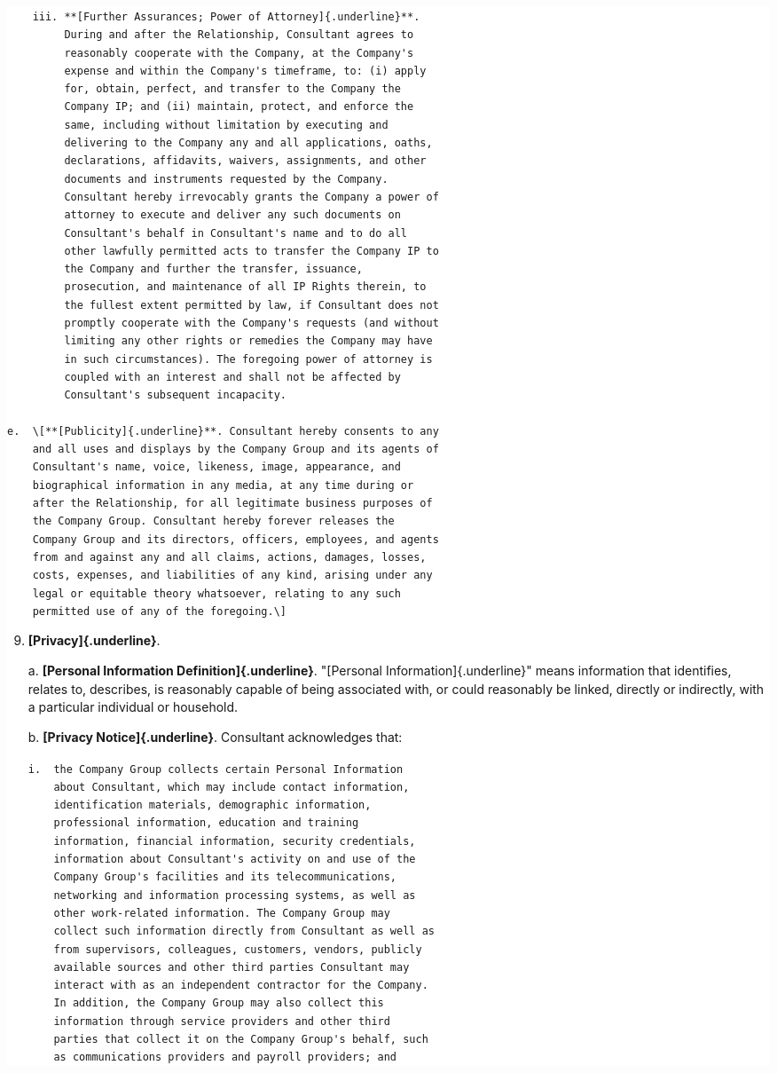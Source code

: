         iii. **[Further Assurances; Power of Attorney]{.underline}**.
             During and after the Relationship, Consultant agrees to
             reasonably cooperate with the Company, at the Company's
             expense and within the Company's timeframe, to: (i) apply
             for, obtain, perfect, and transfer to the Company the
             Company IP; and (ii) maintain, protect, and enforce the
             same, including without limitation by executing and
             delivering to the Company any and all applications, oaths,
             declarations, affidavits, waivers, assignments, and other
             documents and instruments requested by the Company.
             Consultant hereby irrevocably grants the Company a power of
             attorney to execute and deliver any such documents on
             Consultant's behalf in Consultant's name and to do all
             other lawfully permitted acts to transfer the Company IP to
             the Company and further the transfer, issuance,
             prosecution, and maintenance of all IP Rights therein, to
             the fullest extent permitted by law, if Consultant does not
             promptly cooperate with the Company's requests (and without
             limiting any other rights or remedies the Company may have
             in such circumstances). The foregoing power of attorney is
             coupled with an interest and shall not be affected by
             Consultant's subsequent incapacity.

    e.  \[**[Publicity]{.underline}**. Consultant hereby consents to any
        and all uses and displays by the Company Group and its agents of
        Consultant's name, voice, likeness, image, appearance, and
        biographical information in any media, at any time during or
        after the Relationship, for all legitimate business purposes of
        the Company Group. Consultant hereby forever releases the
        Company Group and its directors, officers, employees, and agents
        from and against any and all claims, actions, damages, losses,
        costs, expenses, and liabilities of any kind, arising under any
        legal or equitable theory whatsoever, relating to any such
        permitted use of any of the foregoing.\]

9.  **[Privacy]{.underline}**.

    a.  **[Personal Information Definition]{.underline}**. "[Personal
        Information]{.underline}" means information that identifies,
        relates to, describes, is reasonably capable of being associated
        with, or could reasonably be linked, directly or indirectly,
        with a particular individual or household.

    b.  **[Privacy Notice]{.underline}**. Consultant acknowledges that:

        i.  the Company Group collects certain Personal Information
            about Consultant, which may include contact information,
            identification materials, demographic information,
            professional information, education and training
            information, financial information, security credentials,
            information about Consultant's activity on and use of the
            Company Group's facilities and its telecommunications,
            networking and information processing systems, as well as
            other work-related information. The Company Group may
            collect such information directly from Consultant as well as
            from supervisors, colleagues, customers, vendors, publicly
            available sources and other third parties Consultant may
            interact with as an independent contractor for the Company.
            In addition, the Company Group may also collect this
            information through service providers and other third
            parties that collect it on the Company Group's behalf, such
            as communications providers and payroll providers; and


[^1]: **NTD**: For longer-term individual consulting engagements, this
[^2]: **NTD**: For high-value consultants, consider additional cause
[^3]: **NTD**: This definition should be expanded if consultants will
[^5]: **NTD**: Consider replacing with an agreement not to compete
